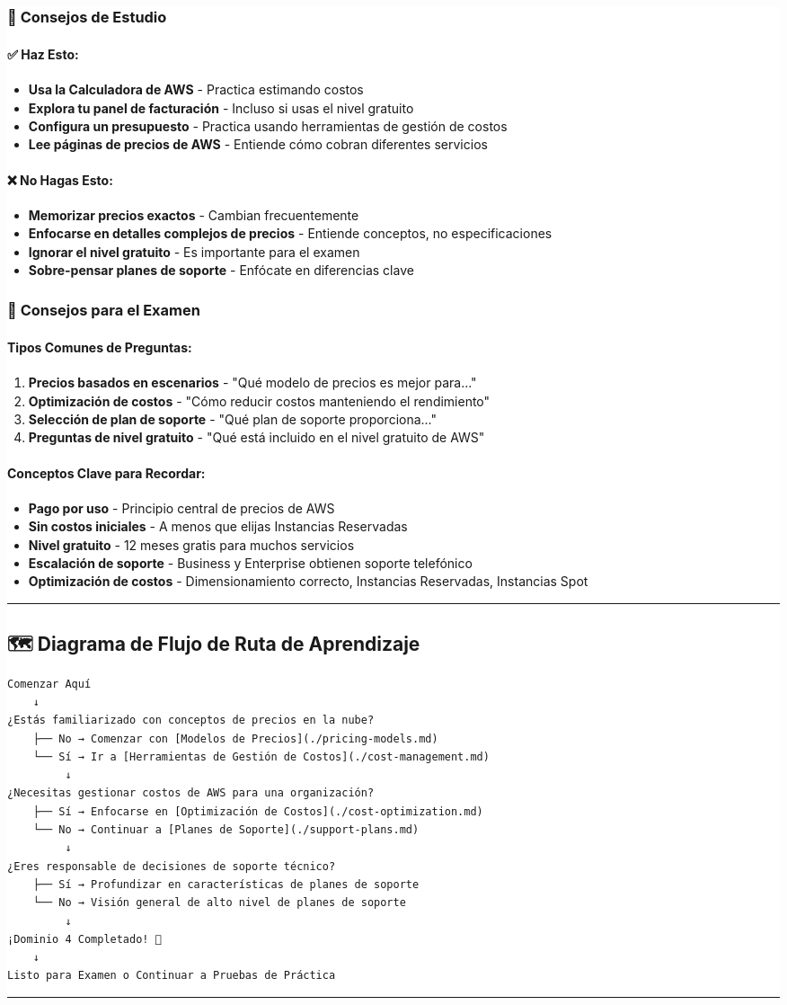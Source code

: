 ### 📝 **Consejos de Estudio**

#### ✅ **Haz Esto:**
- **Usa la Calculadora de AWS** - Practica estimando costos
- **Explora tu panel de facturación** - Incluso si usas el nivel gratuito
- **Configura un presupuesto** - Practica usando herramientas de gestión de costos
- **Lee páginas de precios de AWS** - Entiende cómo cobran diferentes servicios

#### ❌ **No Hagas Esto:**
- **Memorizar precios exactos** - Cambian frecuentemente
- **Enfocarse en detalles complejos de precios** - Entiende conceptos, no especificaciones
- **Ignorar el nivel gratuito** - Es importante para el examen
- **Sobre-pensar planes de soporte** - Enfócate en diferencias clave

### 🎯 **Consejos para el Examen**

#### **Tipos Comunes de Preguntas:**
1. **Precios basados en escenarios** - "Qué modelo de precios es mejor para..."
2. **Optimización de costos** - "Cómo reducir costos manteniendo el rendimiento"
3. **Selección de plan de soporte** - "Qué plan de soporte proporciona..."
4. **Preguntas de nivel gratuito** - "Qué está incluido en el nivel gratuito de AWS"

#### **Conceptos Clave para Recordar:**
- **Pago por uso** - Principio central de precios de AWS
- **Sin costos iniciales** - A menos que elijas Instancias Reservadas
- **Nivel gratuito** - 12 meses gratis para muchos servicios
- **Escalación de soporte** - Business y Enterprise obtienen soporte telefónico
- **Optimización de costos** - Dimensionamiento correcto, Instancias Reservadas, Instancias Spot

---

## 🗺️ **Diagrama de Flujo de Ruta de Aprendizaje**

```
Comenzar Aquí
    ↓
¿Estás familiarizado con conceptos de precios en la nube?
    ├── No → Comenzar con [Modelos de Precios](./pricing-models.md)
    └── Sí → Ir a [Herramientas de Gestión de Costos](./cost-management.md)
         ↓
¿Necesitas gestionar costos de AWS para una organización?
    ├── Sí → Enfocarse en [Optimización de Costos](./cost-optimization.md)
    └── No → Continuar a [Planes de Soporte](./support-plans.md)
         ↓
¿Eres responsable de decisiones de soporte técnico?
    ├── Sí → Profundizar en características de planes de soporte
    └── No → Visión general de alto nivel de planes de soporte
         ↓
¡Dominio 4 Completado! 🎉
    ↓
Listo para Examen o Continuar a Pruebas de Práctica
```

---
